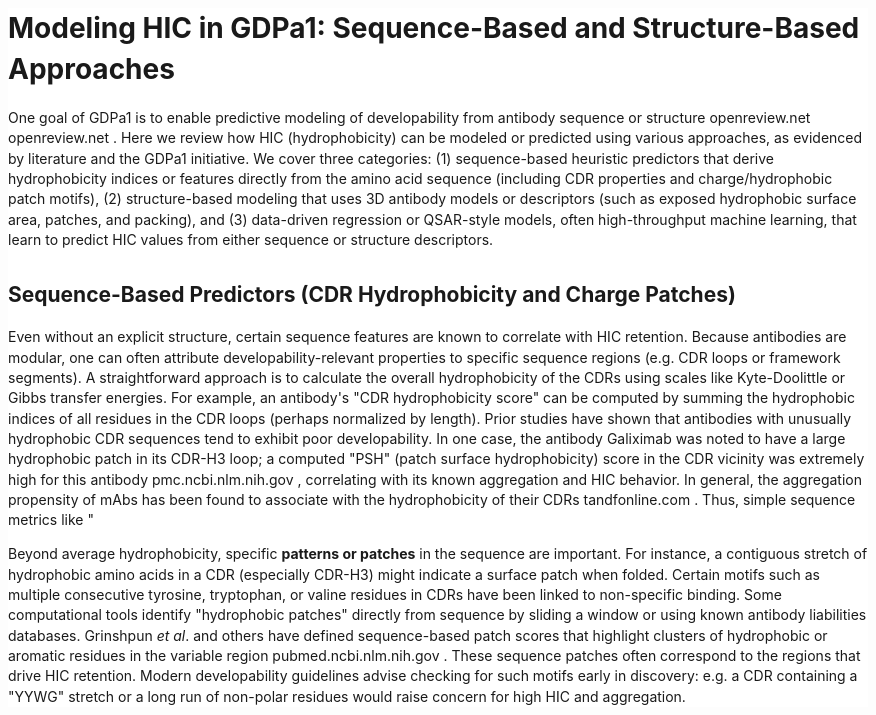 # Modeling HIC in GDPa1: Sequence-Based and Structure-Based Approaches

One goal of GDPa1 is to enable predictive modeling of developability
from antibody sequence or structure openreview.net openreview.net . Here
we review how HIC (hydrophobicity) can be modeled or predicted using
various approaches, as evidenced by literature and the GDPa1 initiative.
We cover three categories: (1) sequence-based heuristic predictors that
derive hydrophobicity indices or features directly from the amino acid
sequence (including CDR properties and charge/hydrophobic patch motifs),
(2) structure-based modeling that uses 3D antibody models or descriptors
(such as exposed hydrophobic surface area, patches, and packing), and
(3) data-driven regression or QSAR-style models, often high-throughput
machine learning, that learn to predict HIC values from either sequence
or structure descriptors.

## Sequence-Based Predictors (CDR Hydrophobicity and Charge Patches)

Even without an explicit structure, certain sequence features are known
to correlate with HIC retention. Because antibodies are modular, one can
often attribute developability-relevant properties to specific sequence
regions (e.g. CDR loops or framework segments). A straightforward
approach is to calculate the overall hydrophobicity of the CDRs using
scales like Kyte-Doolittle or Gibbs transfer energies. For example, an
antibody's "CDR hydrophobicity score" can be computed by summing the
hydrophobic indices of all residues in the CDR loops (perhaps normalized
by length). Prior studies have shown that antibodies with unusually
hydrophobic CDR sequences tend to exhibit poor developability. In one
case, the antibody Galiximab was noted to have a large hydrophobic patch
in its CDR-H3 loop; a computed "PSH" (patch surface hydrophobicity)
score in the CDR vicinity was extremely high for this antibody
pmc.ncbi.nlm.nih.gov , correlating with its known aggregation and HIC
behavior. In general, the aggregation propensity of mAbs has been found
to associate with the hydrophobicity of their CDRs tandfonline.com .
Thus, simple sequence metrics like "

Beyond average hydrophobicity, specific **patterns or patches** in the
sequence are important. For instance, a contiguous stretch of
hydrophobic amino acids in a CDR (especially CDR-H3) might indicate a
surface patch when folded. Certain motifs such as multiple consecutive
tyrosine, tryptophan, or valine residues in CDRs have been linked to
non-specific binding. Some computational tools identify "hydrophobic
patches" directly from sequence by sliding a window or using known
antibody liabilities databases. Grinshpun *et al*. and others have
defined sequence-based patch scores that highlight clusters of
hydrophobic or aromatic residues in the variable region
pubmed.ncbi.nlm.nih.gov . These sequence patches often correspond to the
regions that drive HIC retention. Modern developability guidelines
advise checking for such motifs early in discovery: e.g. a CDR
containing a "YYWG" stretch or a long run of non-polar residues would
raise concern for high HIC and aggregation.
